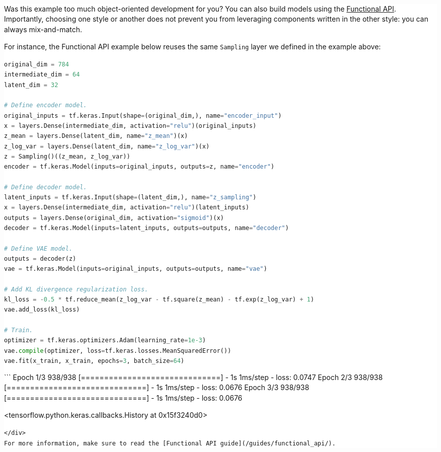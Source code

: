 Was this example too much object-oriented development for you? You can also
build models using the [Functional API](/guides/functional_api/). Importantly,
choosing one style or another does not prevent you from leveraging components
written in the other style: you can always mix-and-match.

For instance, the Functional API example below reuses the same `Sampling` layer
we defined in the example above:


```python
original_dim = 784
intermediate_dim = 64
latent_dim = 32

# Define encoder model.
original_inputs = tf.keras.Input(shape=(original_dim,), name="encoder_input")
x = layers.Dense(intermediate_dim, activation="relu")(original_inputs)
z_mean = layers.Dense(latent_dim, name="z_mean")(x)
z_log_var = layers.Dense(latent_dim, name="z_log_var")(x)
z = Sampling()((z_mean, z_log_var))
encoder = tf.keras.Model(inputs=original_inputs, outputs=z, name="encoder")

# Define decoder model.
latent_inputs = tf.keras.Input(shape=(latent_dim,), name="z_sampling")
x = layers.Dense(intermediate_dim, activation="relu")(latent_inputs)
outputs = layers.Dense(original_dim, activation="sigmoid")(x)
decoder = tf.keras.Model(inputs=latent_inputs, outputs=outputs, name="decoder")

# Define VAE model.
outputs = decoder(z)
vae = tf.keras.Model(inputs=original_inputs, outputs=outputs, name="vae")

# Add KL divergence regularization loss.
kl_loss = -0.5 * tf.reduce_mean(z_log_var - tf.square(z_mean) - tf.exp(z_log_var) + 1)
vae.add_loss(kl_loss)

# Train.
optimizer = tf.keras.optimizers.Adam(learning_rate=1e-3)
vae.compile(optimizer, loss=tf.keras.losses.MeanSquaredError())
vae.fit(x_train, x_train, epochs=3, batch_size=64)
```

<div class="k-default-codeblock">
```
Epoch 1/3
938/938 [==============================] - 1s 1ms/step - loss: 0.0747
Epoch 2/3
938/938 [==============================] - 1s 1ms/step - loss: 0.0676
Epoch 3/3
938/938 [==============================] - 1s 1ms/step - loss: 0.0676

<tensorflow.python.keras.callbacks.History at 0x15f3240d0>

```
</div>
For more information, make sure to read the [Functional API guide](/guides/functional_api/).
